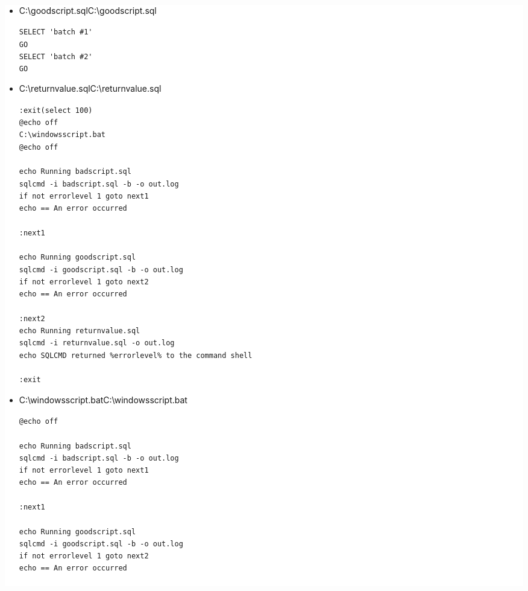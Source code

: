 -   <span data-ttu-id="fe9f6-220">C:\goodscript.sql</span><span class="sxs-lookup"><span data-stu-id="fe9f6-220">C:\goodscript.sql</span></span>  
  
    ```  
    SELECT 'batch #1'  
    GO  
    SELECT 'batch #2'  
    GO  
    ```  
  
-   <span data-ttu-id="fe9f6-221">C:\returnvalue.sql</span><span class="sxs-lookup"><span data-stu-id="fe9f6-221">C:\returnvalue.sql</span></span>  
  
    ```  
    :exit(select 100)  
    @echo off  
    C:\windowsscript.bat  
    @echo off  
  
    echo Running badscript.sql  
    sqlcmd -i badscript.sql -b -o out.log  
    if not errorlevel 1 goto next1  
    echo == An error occurred   
  
    :next1  
  
    echo Running goodscript.sql  
    sqlcmd -i goodscript.sql -b -o out.log  
    if not errorlevel 1 goto next2  
    echo == An error occurred   
  
    :next2  
    echo Running returnvalue.sql  
    sqlcmd -i returnvalue.sql -o out.log  
    echo SQLCMD returned %errorlevel% to the command shell  
  
    :exit  
    ```  
  
-   <span data-ttu-id="fe9f6-222">C:\windowsscript.bat</span><span class="sxs-lookup"><span data-stu-id="fe9f6-222">C:\windowsscript.bat</span></span>  
  
    ```  
    @echo off  
  
    echo Running badscript.sql  
    sqlcmd -i badscript.sql -b -o out.log  
    if not errorlevel 1 goto next1  
    echo == An error occurred   
  
    :next1  
  
    echo Running goodscript.sql  
    sqlcmd -i goodscript.sql -b -o out.log  
    if not errorlevel 1 goto next2  
    echo == An error occurred   
  